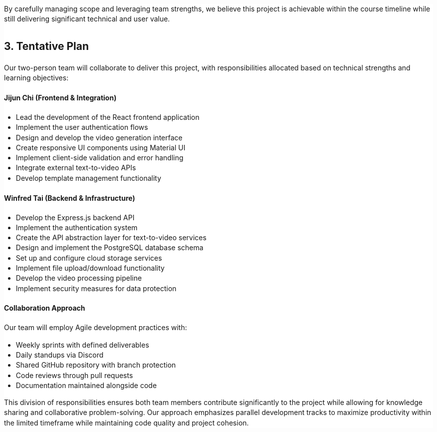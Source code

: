 By carefully managing scope and leveraging team strengths, we believe this project is achievable within the course timeline while still delivering significant technical and user value.

## 3. Tentative Plan

Our two-person team will collaborate to deliver this project, with responsibilities allocated based on technical strengths and learning objectives:

#### Jijun Chi (Frontend & Integration)
- Lead the development of the React frontend application
- Implement the user authentication flows
- Design and develop the video generation interface
- Create responsive UI components using Material UI
- Implement client-side validation and error handling
- Integrate external text-to-video APIs
- Develop template management functionality

#### Winfred Tai (Backend & Infrastructure)
- Develop the Express.js backend API
- Implement the authentication system
- Create the API abstraction layer for text-to-video services
- Design and implement the PostgreSQL database schema
- Set up and configure cloud storage services
- Implement file upload/download functionality
- Develop the video processing pipeline
- Implement security measures for data protection

#### Collaboration Approach
Our team will employ Agile development practices with:
- Weekly sprints with defined deliverables
- Daily standups via Discord
- Shared GitHub repository with branch protection
- Code reviews through pull requests
- Documentation maintained alongside code

This division of responsibilities ensures both team members contribute significantly to the project while allowing for knowledge sharing and collaborative problem-solving. Our approach emphasizes parallel development tracks to maximize productivity within the limited timeframe while maintaining code quality and project cohesion.
